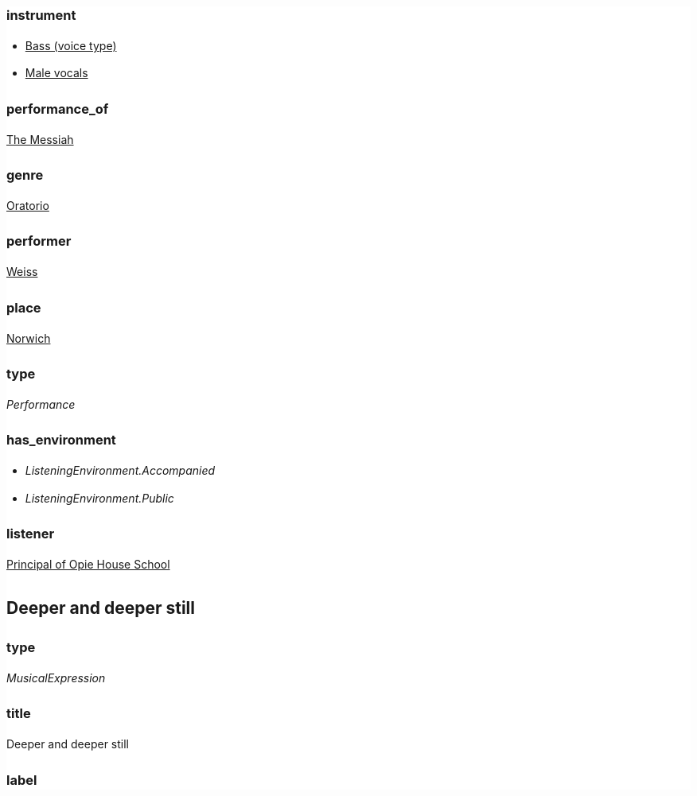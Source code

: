 ### instrument

 - [Bass (voice type)](#Bass-(voice-type))

 - [Male vocals](#Male-vocals)

### performance_of


[The Messiah](#The-Messiah)

### genre


[Oratorio](#Oratorio)

### performer


[Weiss](#Weiss)

### place


[Norwich](#Norwich)

### type


*Performance*

### has_environment

 - *ListeningEnvironment.Accompanied*

 - *ListeningEnvironment.Public*

### listener


[Principal of Opie House School](#Principal-of-Opie-House-School)

## Deeper and deeper still

### type


*MusicalExpression*

### title


Deeper and deeper still

### label

